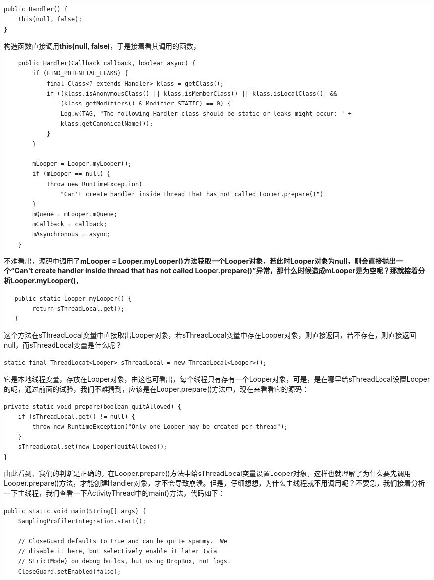 	public Handler() {
        this(null, false);
    }
    
构造函数直接调用**this(null, false)**，于是接着看其调用的函数，

	    public Handler(Callback callback, boolean async) {
        	if (FIND_POTENTIAL_LEAKS) {
            	final Class<? extends Handler> klass = getClass();
            	if ((klass.isAnonymousClass() || klass.isMemberClass() || klass.isLocalClass()) &&
                    (klass.getModifiers() & Modifier.STATIC) == 0) {
                	Log.w(TAG, "The following Handler class should be static or leaks might occur: " +
                    klass.getCanonicalName());
            	}
        	}

        	mLooper = Looper.myLooper();
        	if (mLooper == null) {
            	throw new RuntimeException(
                	"Can't create handler inside thread that has not called Looper.prepare()");
        	}
        	mQueue = mLooper.mQueue;
        	mCallback = callback;
        	mAsynchronous = async;
    	}
不难看出，源码中调用了**mLooper = Looper.myLooper()**方法获取一个Looper对象，若此时Looper对象为null，则会直接抛出一个“Can't create handler inside thread that has not called Looper.prepare()”异常，那什么时候造成mLooper是为空呢？那就接着分析**Looper.myLooper()**，

	   public static Looper myLooper() {
        	return sThreadLocal.get();
       }
       
这个方法在sThreadLocal变量中直接取出Looper对象，若sThreadLocal变量中存在Looper对象，则直接返回，若不存在，则直接返回null，而sThreadLocal变量是什么呢？
	
	static final ThreadLocat<Looper> sThreadLocal = new ThreadLocal<Looper>();

它是本地线程变量，存放在Looper对象，由这也可看出，每个线程只有存有一个Looper对象，可是，是在哪里给sThreadLocal设置Looper的呢，通过前面的试验，我们不难猜到，应该是在Looper.prepare()方法中，现在来看看它的源码：
	
    private static void prepare(boolean quitAllowed) {
        if (sThreadLocal.get() != null) {
            throw new RuntimeException("Only one Looper may be created per thread");
        }
        sThreadLocal.set(new Looper(quitAllowed));
    }
    
由此看到，我们的判断是正确的，在Looper.prepare()方法中给sThreadLocal变量设置Looper对象，这样也就理解了为什么要先调用Looper.prepare()方法，才能创建Handler对象，才不会导致崩溃。但是，仔细想想，为什么主线程就不用调用呢？不要急，我们接着分析一下主线程，我们查看一下ActivityThread中的main()方法，代码如下：

    public static void main(String[] args) {
        SamplingProfilerIntegration.start();

        // CloseGuard defaults to true and can be quite spammy.  We
        // disable it here, but selectively enable it later (via
        // StrictMode) on debug builds, but using DropBox, not logs.
        CloseGuard.setEnabled(false);
